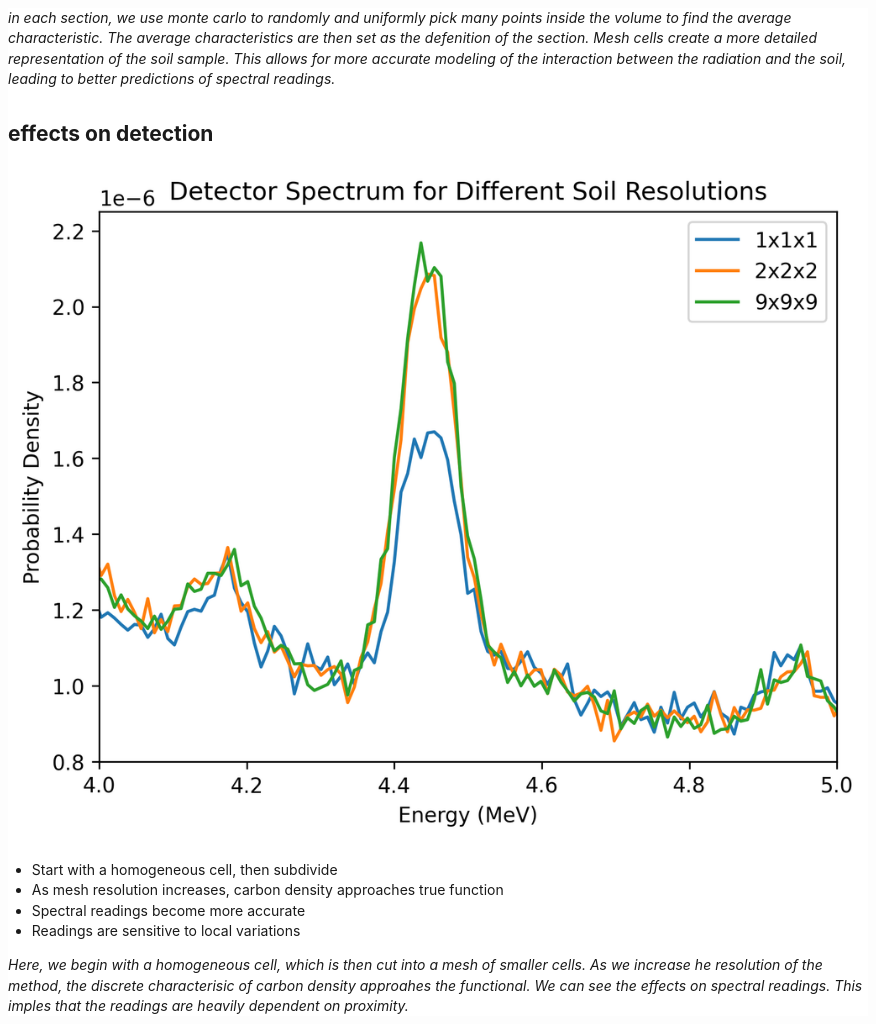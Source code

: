 *in each section, we use monte carlo to randomly and uniformly pick many points inside the volume to find the average characteristic. The average characteristics are then set as the defenition of the section. Mesh cells create a more detailed representation of the soil sample. This allows for more accurate modeling of the interaction between the radiation and the soil, leading to better predictions of spectral readings.*

## effects on detection

![Effects of resolution on detection](Figures/MCNP/Effectsofresolutionondetection.png)

- Start with a homogeneous cell, then subdivide
- As mesh resolution increases, carbon density approaches true function
- Spectral readings become more accurate
- Readings are sensitive to local variations

*Here, we begin with a homogeneous cell, which is then cut into a mesh of smaller cells. As we increase he resolution of the method, the discrete characterisic of carbon density approahes the functional. We can see the effects on spectral readings. This imples that the readings are heavily dependent on proximity.*
